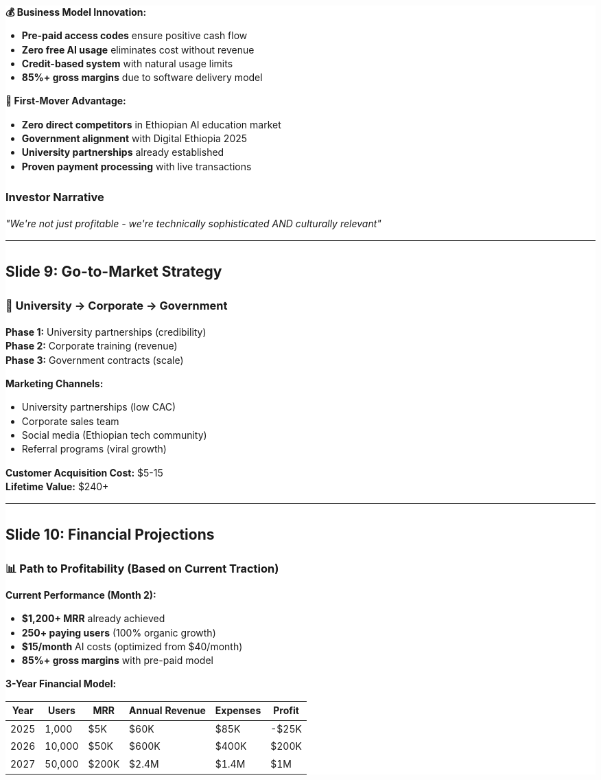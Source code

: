 **💰 Business Model Innovation:**

- **Pre-paid access codes** ensure positive cash flow
- **Zero free AI usage** eliminates cost without revenue
- **Credit-based system** with natural usage limits
- **85%+ gross margins** due to software delivery model

**🚀 First-Mover Advantage:**

- **Zero direct competitors** in Ethiopian AI education market
- **Government alignment** with Digital Ethiopia 2025
- **University partnerships** already established
- **Proven payment processing** with live transactions

### Investor Narrative

*"We're not just profitable - we're technically sophisticated AND culturally relevant"*

---

## Slide 9: Go-to-Market Strategy

### 🎯 University → Corporate → Government

**Phase 1:** University partnerships (credibility)  
**Phase 2:** Corporate training (revenue)  
**Phase 3:** Government contracts (scale)

**Marketing Channels:**

- University partnerships (low CAC)
- Corporate sales team  
- Social media (Ethiopian tech community)
- Referral programs (viral growth)

**Customer Acquisition Cost:** $5-15  
**Lifetime Value:** $240+

---

## Slide 10: Financial Projections

### 📊 Path to Profitability (Based on Current Traction)

**Current Performance (Month 2):**

- **$1,200+ MRR** already achieved
- **250+ paying users** (100% organic growth)
- **$15/month** AI costs (optimized from $40/month)
- **85%+ gross margins** with pre-paid model

**3-Year Financial Model:**

| Year | Users | MRR | Annual Revenue | Expenses | Profit |
|------|-------|-----|----------------|----------|--------|
| 2025 | 1,000 | $5K | $60K | $85K | -$25K |
| 2026 | 10,000| $50K| $600K | $400K | $200K |
| 2027 | 50,000| $200K| $2.4M | $1.4M | $1M |
